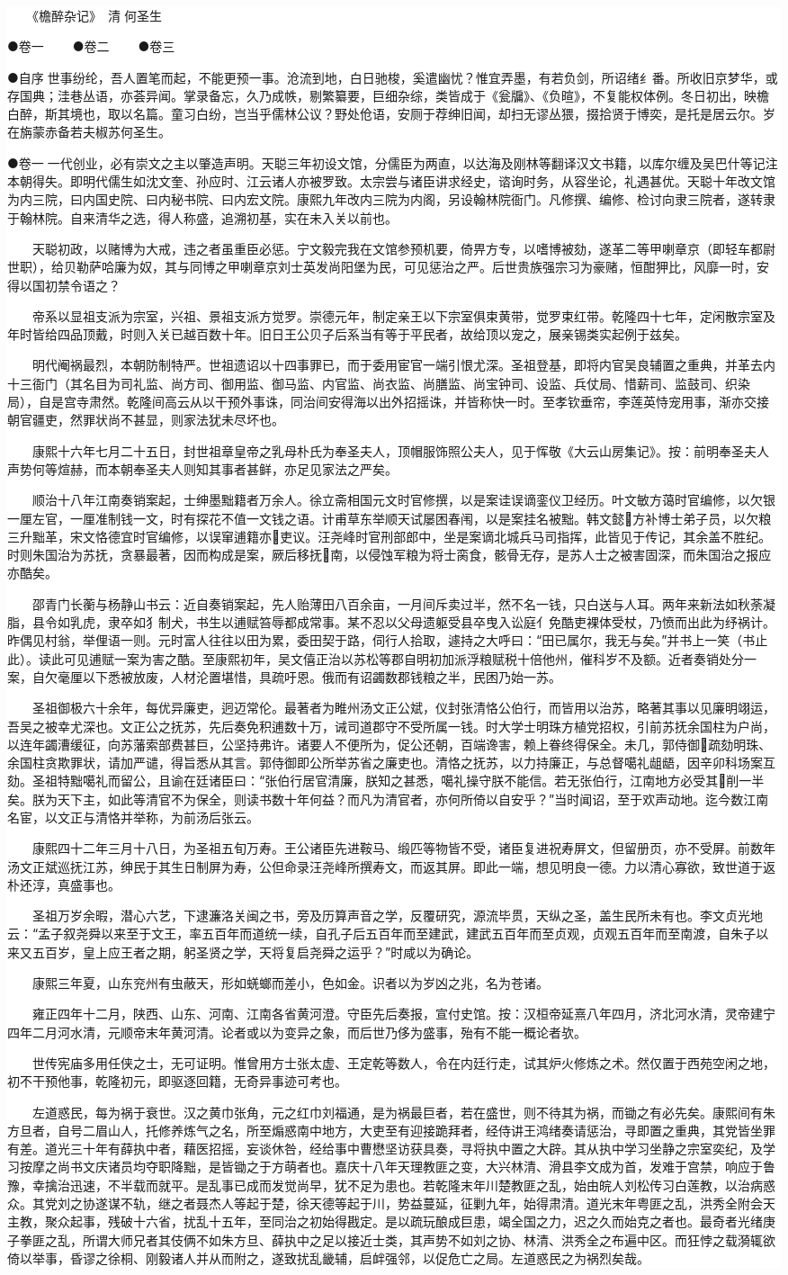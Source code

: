 　　《檐醉杂记》　清 何圣生

●卷一　　
●卷二　　
●卷三

●自序
世事纷纶，吾人置笔而起，不能更预一事。沧流到地，白日驰梭，奚遣幽忧？惟宜弄墨，有若负剑，所诏绪纟番。所收旧京梦华，或存国典；洼巷丛语，亦荟异闻。掌录备忘，久乃成帙，剔繁纂要，巨细杂综，类皆成于《瓮牖》、《负暄》，不复能权体例。冬日初出，映檐白醉，斯其境也，取以名篇。童习白纷，岂当乎儒林公议？野处伧语，安厕于荐绅旧闻，却扫无谬丛猥，掇拾贤于博奕，是托是居云尔。岁在旃蒙赤备若夫椒苏何圣生。

●卷一
一代创业，必有崇文之主以肇造声明。天聪三年初设文馆，分儒臣为两直，以达海及刚林等翻译汉文书籍，以库尔缠及吴巴什等记注本朝得失。即明代儒生如沈文奎、孙应时、江云诸人亦被罗致。太宗尝与诸臣讲求经史，谘询时务，从容坐论，礼遇甚优。天聪十年改文馆为内三院，曰内国史院、曰内秘书院、曰内宏文院。康熙九年改内三院为内阁，另设翰林院衙门。凡修撰、编修、检讨向隶三院者，遂转隶于翰林院。自来清华之选，得人称盛，追溯初基，实在未入关以前也。

　　天聪初政，以赌博为大戒，违之者虽重臣必惩。宁文毅完我在文馆参预机要，倚畀方专，以嗜博被劾，遂革二等甲喇章京（即轻车都尉世职），给贝勒萨哈廉为奴，其与同博之甲喇章京刘士英发尚阳堡为民，可见惩治之严。后世贵族强宗习为豪赌，恒酣狎比，风靡一时，安得以国初禁令语之？

　　帝系以显祖支派为宗室，兴祖、景祖支派方觉罗。崇德元年，制定亲王以下宗室俱束黄带，觉罗束红带。乾隆四十七年，定闲散宗室及年时皆给四品顶戴，时则入关已越百数十年。旧日王公贝子后系当有等于平民者，故给顶以宠之，展亲锡类实起例于兹矣。

　　明代阉祸最烈，本朝防制特严。世祖遗诏以十四事罪已，而于委用宦官一端引恨尤深。圣祖登基，即将内官吴良辅置之重典，并革去内十三衙门（其名目为司礼监、尚方司、御用监、御马监、内官监、尚衣监、尚膳监、尚宝钟司、设监、兵仗局、惜薪司、监鼓司、织染局），自是宫寺肃然。乾隆间高云从以干预外事诛，同治间安得海以出外招摇诛，并皆称快一时。至孝钦垂帘，李莲英恃宠用事，渐亦交接朝官疆吏，然罪状尚不甚显，则家法犹未尽坏也。

　　康熙十六年七月二十五日，封世祖章皇帝之乳母朴氏为奉圣夫人，顶帽服饰照公夫人，见于恽敬《大云山房集记》。按：前明奉圣夫人声势何等煊赫，而本朝奉圣夫人则知其事者甚鲜，亦足见家法之严矣。

　　顺治十八年江南奏销案起，士绅墨黜籍者万余人。徐立斋相国元文时官修撰，以是案诖误谪銮仪卫经历。叶文敏方蔼时官编修，以欠银一厘左官，一厘准制钱一文，时有探花不值一文钱之语。计甫草东举顺天试屡困春闱，以是案挂名被黜。韩文懿方补博士弟子员，以欠粮三升黜革，宋文恪德宜时官编修，以误窜逋籍亦吏议。汪尧峰时官刑部郎中，坐是案谪北城兵马司指挥，此皆见于传记，其余盖不胜纪。时则朱国治为苏抚，贪暴最著，因而构成是案，厥后移抚南，以侵蚀军粮为将士脔食，骸骨无存，是苏人士之被害固深，而朱国治之报应亦酷矣。

　　邵青门长蘅与杨静山书云：近自奏销案起，先人贻薄田八百余亩，一月间斥卖过半，然不名一钱，只白送与人耳。两年来新法如秋荼凝脂，县令如乳虎，隶卒如犭制犬，书生以逋赋笞辱都成常事。某不忍以父母遗躯受县卒曳入讼庭亻免酷吏裸体受杖，乃愤而出此为纾祸计。昨偶见村翁，举俚语一则。元时富人往往以田为累，委田契于路，伺行人拾取，遽持之大呼曰：“田已属尔，我无与矣。”并书上一笑（书止此）。读此可见逋赋一案为害之酷。至康熙初年，吴文僖正治以苏松等郡自明初加派浮粮赋税十倍他州，催科岁不及额。近者奏销处分一案，自欠毫厘以下悉被放废，人材沦置堪惜，具疏吁恩。俄而有诏蠲数郡钱粮之半，民困乃始一苏。

　　圣祖御极六十余年，每优异廉吏，迥迈常伦。最著者为睢州汤文正公斌，仪封张清恪公伯行，而皆用以治苏，略著其事以见廉明翊运，吾吴之被幸尤深也。文正公之抚苏，先后奏免积逋数十万，诫司道郡守不受所属一钱。时大学士明珠方植党招权，引前苏抚余国柱为户尚，以连年蠲漕缓征，向苏藩索部费甚巨，公坚持弗许。诸要人不便所为，促公还朝，百端谗害，赖上眷终得保全。未几，郭侍御疏劾明珠、余国柱贪欺罪状，请加严谴，得旨悉从其言。郭侍御即公所举苏省之廉吏也。清恪之抚苏，以力持廉正，与总督噶礼龃龉，因辛卯科场案互劾。圣祖特黜噶礼而留公，且谕在廷诸臣曰：“张伯行居官清廉，朕知之甚悉，噶礼操守朕不能信。若无张伯行，江南地方必受其削一半矣。朕为天下主，如此等清官不为保全，则读书数十年何益？而凡为清官者，亦何所倚以自安乎？”当时闻诏，至于欢声动地。迄今数江南名宦，以文正与清恪并举称，为前汤后张云。

　　康熙四十二年三月十八日，为圣祖五旬万寿。王公诸臣先进鞍马、缎匹等物皆不受，诸臣复进祝寿屏文，但留册页，亦不受屏。前数年汤文正斌巡抚江苏，绅民于其生日制屏为寿，公但命录汪尧峰所撰寿文，而返其屏。即此一端，想见明良一德。力以清心寡欲，致世道于返朴还淳，真盛事也。

　　圣祖万岁余暇，潜心六艺，下逮濂洛关闽之书，旁及历算声音之学，反覆研究，源流毕贯，天纵之圣，盖生民所未有也。李文贞光地云：“孟子叙尧舜以来至于文王，率五百年而道统一续，自孔子后五百年而至建武，建武五百年而至贞观，贞观五百年而至南渡，自朱子以来又五百岁，皇上应王者之期，躬圣贤之学，天将复启尧舜之运乎？”时咸以为确论。

　　康熙三年夏，山东兖州有虫蔽天，形如蜣螂而差小，色如金。识者以为岁凶之兆，名为苍诸。

　　雍正四年十二月，陕西、山东、河南、江南各省黄河澄。守臣先后奏报，宣付史馆。按：汉桓帝延熹八年四月，济北河水清，灵帝建宁四年二月河水清，元顺帝末年黄河清。论者或以为变异之象，而后世乃侈为盛事，殆有不能一概论者欤。

　　世传宪庙多用任侠之士，无可证明。惟曾用方士张太虚、王定乾等数人，令在内廷行走，试其炉火修炼之术。然仅置于西苑空闲之地，初不干预他事，乾隆初元，即驱逐回籍，无奇异事迹可考也。

　　左道惑民，每为祸于衰世。汉之黄巾张角，元之红巾刘福通，是为祸最巨者，若在盛世，则不待其为祸，而锄之有必先矣。康熙间有朱方旦者，自号二眉山人，托修养炼气之名，所至煽惑南中地方，大吏至有迎接跪拜者，经侍讲王鸿绪奏请惩治，寻即置之重典，其党皆坐罪有差。道光三十年有薛执中者，藉医招摇，妄谈休咎，经给事中曹懋坚访获具奏，寻将执中置之大辟。其从执中学习坐静之宗室奕纪，及学习按摩之尚书文庆诸员均夺职降黜，是皆锄之于方萌者也。嘉庆十八年天理教匪之变，大兴林清、滑县李文成为首，发难于宫禁，响应于鲁豫，幸擒治迅速，不半载而就平。是乱事已成而发觉尚早，犹不足为患也。若乾隆末年川楚教匪之乱，始由皖人刘松传习白莲教，以治病惑众。其党刘之协遂谋不轨，继之者聂杰人等起于楚，徐天德等起于川，势益蔓延，征剿九年，始得肃清。道光末年粤匪之乱，洪秀全附会天主教，聚众起事，残破十六省，扰乱十五年，至同治之初始得戡定。是以疏玩酿成巨患，竭全国之力，迟之久而始克之者也。最奇者光绪庚子拳匪之乱，所谓大师兄者其伎俩不如朱方旦、薛执中之足以接近士类，其声势不如刘之协、林清、洪秀全之布遍中区。而狂悖之载漪辄欲倚以举事，昏谬之徐桐、刚毅诸人并从而附之，遂致扰乱畿辅，启衅强邻，以促危亡之局。左道惑民之为祸烈矣哉。
